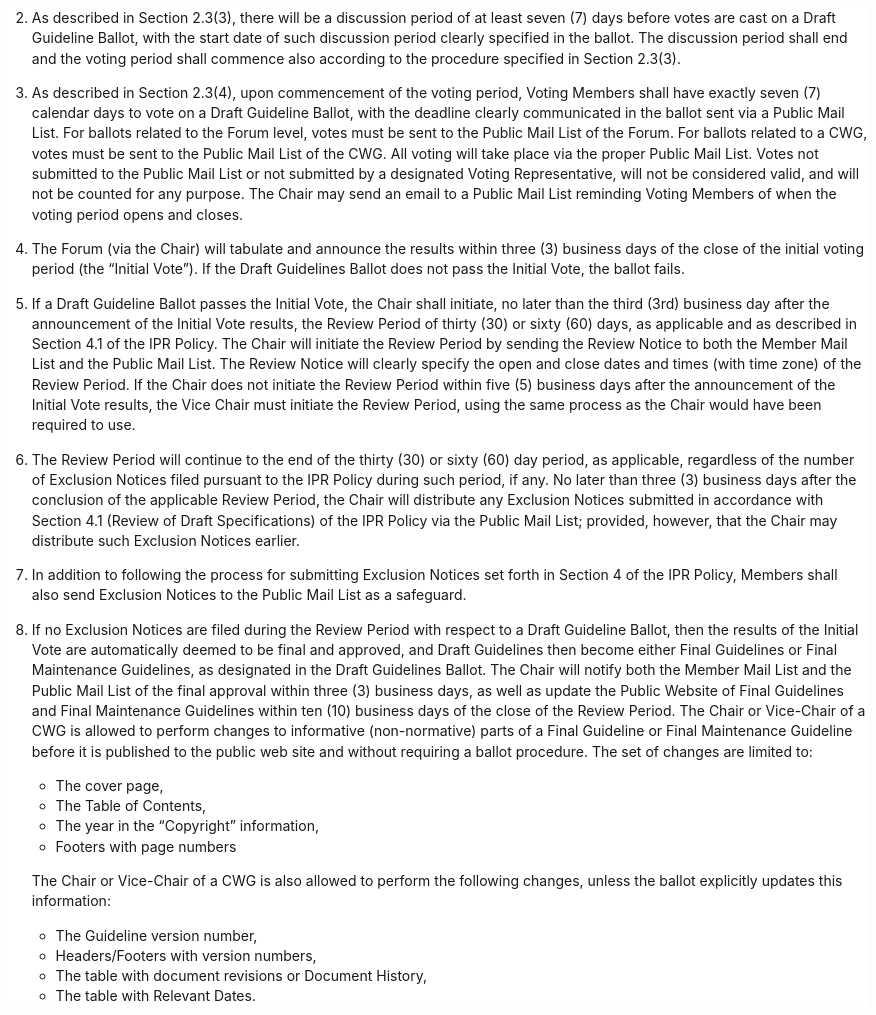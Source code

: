  2. As described in Section 2.3(3), there will be a discussion period of at least seven (7) days before votes are cast on a Draft Guideline Ballot, with the start date of such discussion period clearly specified in the ballot. The discussion period shall end and the voting period shall commence also according to the procedure specified in Section 2.3(3).

 3. As described in Section 2.3(4), upon commencement of the voting period, Voting Members shall have exactly seven (7) calendar days to vote on a Draft Guideline Ballot, with the deadline clearly communicated in the ballot sent via a Public Mail List. For ballots related to the Forum level, votes must be sent to the Public Mail List of the Forum. For ballots related to a CWG, votes must be sent to the Public Mail List of the CWG. All voting will take place via the proper Public Mail List. Votes not submitted to the Public Mail List or not submitted by a designated Voting Representative, will not be considered valid, and will not be counted for any purpose. The Chair may send an email to a Public Mail List reminding Voting Members of when the voting period opens and closes.

 4. The Forum (via the Chair) will tabulate and announce the results within three (3) business days of the close of the initial voting period (the “Initial Vote”). If the Draft Guidelines Ballot does not pass the Initial Vote, the ballot fails.

 5. If a Draft Guideline Ballot passes the Initial Vote, the Chair shall initiate, no later than the third (3rd) business day after the announcement of the Initial Vote results, the Review Period of thirty (30) or sixty (60) days, as applicable and as described in Section 4.1 of the IPR Policy. The Chair will initiate the Review Period by sending the Review Notice to both the Member Mail List and the Public Mail List. The Review Notice will clearly specify the open and close dates and times (with time zone) of the Review Period. If the Chair does not initiate the Review Period within five (5) business days after the announcement of the Initial Vote results, the Vice Chair must initiate the Review Period, using the same process as the Chair would have been required to use.
 6. The Review Period will continue to the end of the thirty (30) or sixty (60) day period, as applicable, regardless of the number of Exclusion Notices filed pursuant to the IPR Policy during such period, if any. No later than three (3) business days after the conclusion of the applicable Review Period, the Chair will distribute any Exclusion Notices submitted in accordance with Section 4.1 (Review of Draft Specifications) of the IPR Policy via the Public Mail List; provided, however, that the Chair may distribute such Exclusion Notices earlier.

 7. In addition to following the process for submitting Exclusion Notices set forth in Section 4 of the IPR Policy, Members shall also send Exclusion Notices to the Public Mail List as a safeguard.

 8. If no Exclusion Notices are filed during the Review Period with respect to a Draft Guideline Ballot, then the results of the Initial Vote are automatically deemed to be final and approved, and Draft Guidelines then become either Final Guidelines or Final Maintenance Guidelines, as designated in the Draft Guidelines Ballot. The Chair will notify both the Member Mail List and the Public Mail List of the final approval within three (3) business days, as well as update the Public Website of Final Guidelines and Final Maintenance Guidelines within ten (10) business days of the close of the Review Period. The Chair or Vice-Chair of a CWG is allowed to perform changes to informative (non-normative) parts of a Final Guideline or Final Maintenance Guideline before it is published to the public web site and without requiring a ballot procedure. The set of changes are limited to:
    * The cover page,
    * The Table of Contents,
    * The year in the “Copyright” information,
    * Footers with page numbers
    
    The Chair or Vice-Chair of a CWG is also allowed to perform the following changes, unless the ballot explicitly updates this information:
   
    * The Guideline version number,
    * Headers/Footers with version numbers,
    * The table with document revisions or Document History,
    * The table with Relevant Dates.
